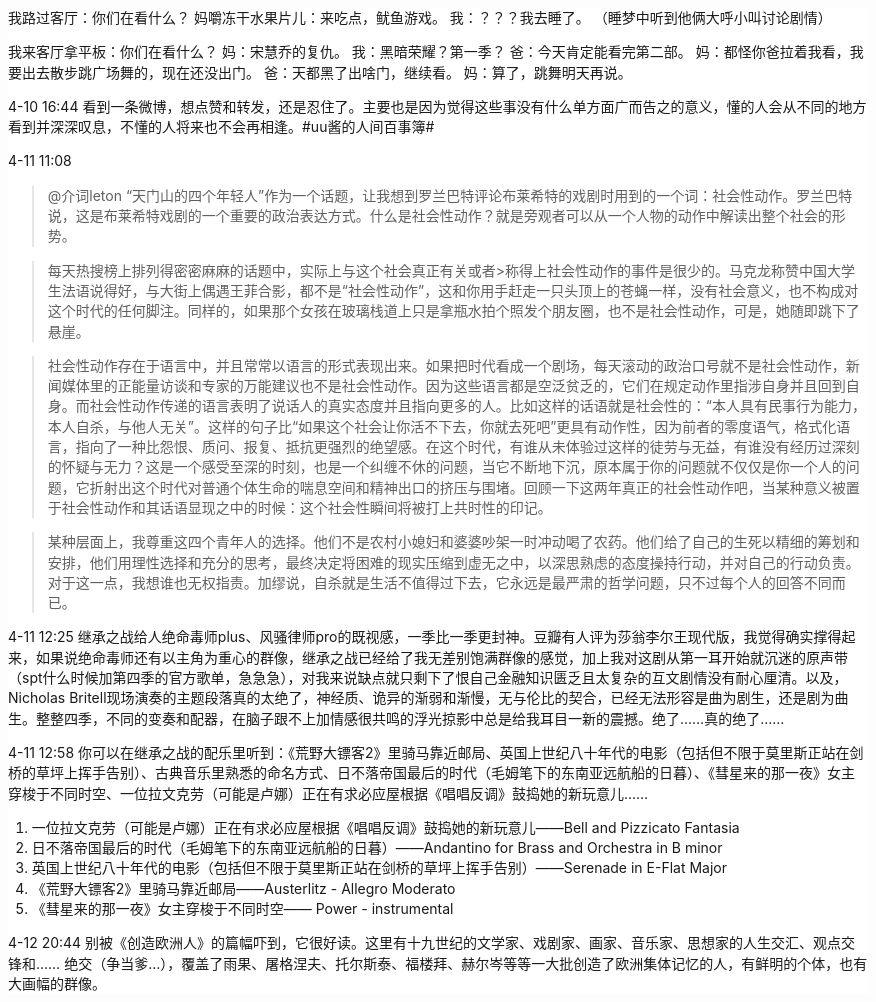 我路过客厅：你们在看什么？
妈嚼冻干水果片儿：来吃点，鱿鱼游戏。
我：？？？我去睡了。
（睡梦中听到他俩大呼小叫讨论剧情）

我来客厅拿平板：你们在看什么？
妈：宋慧乔的复仇。
我：黑暗荣耀？第一季？
爸：今天肯定能看完第二部。
妈：都怪你爸拉着我看，我要出去散步跳广场舞的，现在还没出门。
爸：天都黑了出啥门，继续看。
妈：算了，跳舞明天再说。


4-10 16:44
看到一条微博，想点赞和转发，还是忍住了。主要也是因为觉得这些事没有什么单方面广而告之的意义，懂的人会从不同的地方看到并深深叹息，不懂的人将来也不会再相逢。#uu酱的人间百事簿# ​​​



4-11 11:08
>@介词leton
>“天门山的四个年轻人”作为一个话题，让我想到罗兰巴特评论布莱希特的戏剧时用到的一个词：社会性动作。罗兰巴特说，这是布莱希特戏剧的一个重要的政治表达方式。什么是社会性动作？就是旁观者可以从一个人物的动作中解读出整个社会的形势。

>每天热搜榜上排列得密密麻麻的话题中，实际上与这个社会真正有关或者>称得上社会性动作的事件是很少的。马克龙称赞中国大学生法语说得好，与大街上偶遇王菲合影，都不是“社会性动作”，这和你用手赶走一只头顶上的苍蝇一样，没有社会意义，也不构成对这个时代的任何脚注。同样的，如果那个女孩在玻璃栈道上只是拿瓶水拍个照发个朋友圈，也不是社会性动作，可是，她随即跳下了悬崖。

>社会性动作存在于语言中，并且常常以语言的形式表现出来。如果把时代看成一个剧场，每天滚动的政治口号就不是社会性动作，新闻媒体里的正能量访谈和专家的万能建议也不是社会性动作。因为这些语言都是空泛贫乏的，它们在规定动作里指涉自身并且回到自身。而社会性动作传递的语言表明了说话人的真实态度并且指向更多的人。比如这样的话语就是社会性的：“本人具有民事行为能力，本人自杀，与他人无关”。这样的句子比“如果这个社会让你活不下去，你就去死吧”更具有动作性，因为前者的零度语气，格式化语言，指向了一种比怨恨、质问、报复、抵抗更强烈的绝望感。在这个时代，有谁从未体验过这样的徒劳与无益，有谁没有经历过深刻的怀疑与无力？这是一个感受至深的时刻，也是一个纠缠不休的问题，当它不断地下沉，原本属于你的问题就不仅仅是你一个人的问题，它折射出这个时代对普通个体生命的喘息空间和精神出口的挤压与围堵。回顾一下这两年真正的社会性动作吧，当某种意义被置于社会性动作和其话语显现之中的时候：这个社会性瞬间将被打上共时性的印记。

>某种层面上，我尊重这四个青年人的选择。他们不是农村小媳妇和婆婆吵架一时冲动喝了农药。他们给了自己的生死以精细的筹划和安排，他们用理性选择和充分的思考，最终决定将困难的现实压缩到虚无之中，以深思熟虑的态度操持行动，并对自己的行动负责。对于这一点，我想谁也无权指责。加缪说，自杀就是生活不值得过下去，它永远是最严肃的哲学问题，只不过每个人的回答不同而已。




4-11 12:25
继承之战给人绝命毒师plus、风骚律师pro的既视感，一季比一季更封神。豆瓣有人评为莎翁李尔王现代版，我觉得确实撑得起来，如果说绝命毒师还有以主角为重心的群像，继承之战已经给了我无差别饱满群像的感觉，加上我对这剧从第一耳开始就沉迷的原声带（spt什么时候加第四季的官方歌单，急急急），对我来说缺点就只剩下了恨自己金融知识匮乏且太复杂的互文剧情没有耐心厘清。以及，Nicholas Britell现场演奏的主题段落真的太绝了，神经质、诡异的渐弱和渐慢，无与伦比的契合，已经无法形容是曲为剧生，还是剧为曲生。整整四季，不同的变奏和配器，在脑子跟不上加情感很共鸣的浮光掠影中总是给我耳目一新的震撼。绝了……真的绝了……



4-11 12:58
你可以在继承之战的配乐里听到：《荒野大镖客2》里骑马靠近邮局、英国上世纪八十年代的电影（包括但不限于莫里斯正站在剑桥的草坪上挥手告别）、古典音乐里熟悉的命名方式、日不落帝国最后的时代（毛姆笔下的东南亚远航船的日暮）、《彗星来的那一夜》女主穿梭于不同时空、一位拉文克劳（可能是卢娜）正在有求必应屋根据《唱唱反调》鼓捣她的新玩意儿……
1. 一位拉文克劳（可能是卢娜）正在有求必应屋根据《唱唱反调》鼓捣她的新玩意儿——Bell and Pizzicato Fantasia
2. 日不落帝国最后的时代（毛姆笔下的东南亚远航船的日暮）——Andantino for Brass and Orchestra in B minor
3. 英国上世纪八十年代的电影（包括但不限于莫里斯正站在剑桥的草坪上挥手告别）——Serenade in E-Flat Major
4. 《荒野大镖客2》里骑马靠近邮局——Austerlitz - Allegro Moderato
5. 《彗星来的那一夜》女主穿梭于不同时空—— Power - instrumental



4-12 20:44
别被《创造欧洲人》的篇幅吓到，它很好读。这里有十九世纪的文学家、戏剧家、画家、音乐家、思想家的人生交汇、观点交锋和…… 绝交（争当爹…），覆盖了雨果、屠格涅夫、托尔斯泰、福楼拜、赫尔岑等等一大批创造了欧洲集体记忆的人，有鲜明的个体，也有大画幅的群像。 ​​​
